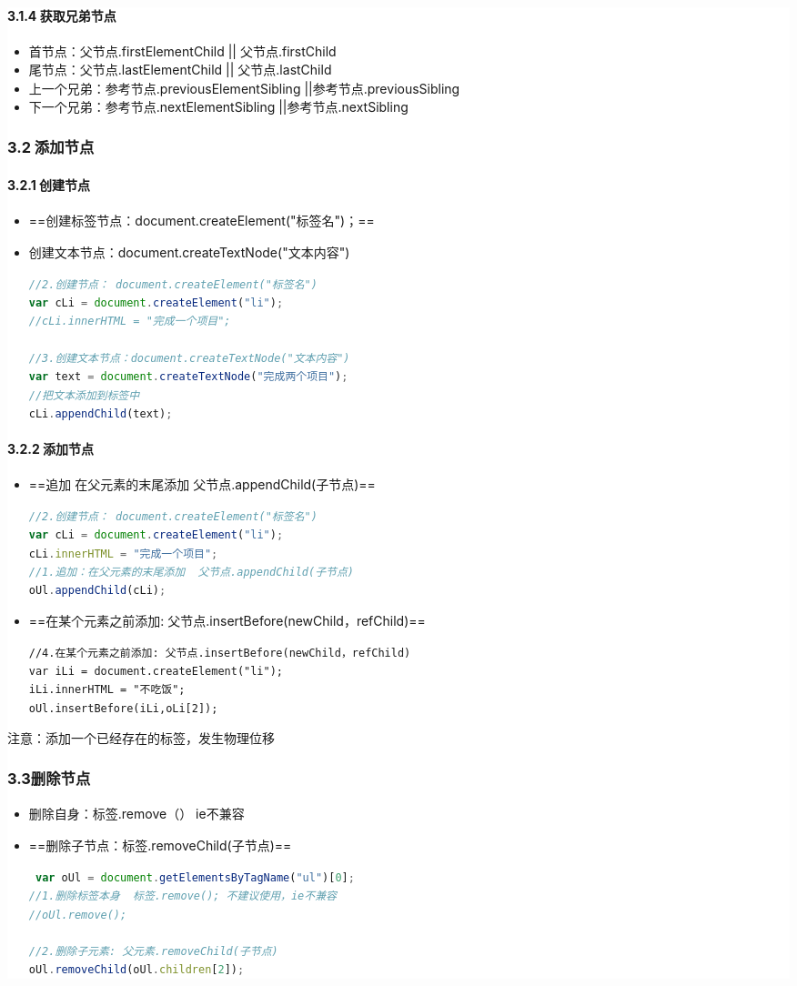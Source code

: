 #### 3.1.4 获取兄弟节点

- 首节点：父节点.firstElementChild || 父节点.firstChild
- 尾节点：父节点.lastElementChild || 父节点.lastChild
- 上一个兄弟：参考节点.previousElementSibling ||参考节点.previousSibling 
- 下一个兄弟：参考节点.nextElementSibling ||参考节点.nextSibling

### 3.2 添加节点

#### 3.2.1 创建节点

- ==创建标签节点：document.createElement("标签名")；==

- 创建文本节点：document.createTextNode("文本内容")

  ~~~js
  //2.创建节点： document.createElement("标签名")
  var cLi = document.createElement("li");
  //cLi.innerHTML = "完成一个项目";
  
  //3.创建文本节点：document.createTextNode("文本内容")
  var text = document.createTextNode("完成两个项目");
  //把文本添加到标签中
  cLi.appendChild(text);
  ~~~

#### 3.2.2 添加节点

- ==追加 在父元素的末尾添加  父节点.appendChild(子节点)==

  ~~~js
  //2.创建节点： document.createElement("标签名")
  var cLi = document.createElement("li");
  cLi.innerHTML = "完成一个项目";
  //1.追加：在父元素的末尾添加  父节点.appendChild(子节点)
  oUl.appendChild(cLi);
  ~~~

- ==在某个元素之前添加: 父节点.insertBefore(newChild，refChild)==

  ~~~JS
  //4.在某个元素之前添加: 父节点.insertBefore(newChild，refChild)
  var iLi = document.createElement("li");
  iLi.innerHTML = "不吃饭";
  oUl.insertBefore(iLi,oLi[2]);
  ~~~

注意：添加一个已经存在的标签，发生物理位移

### 3.3删除节点

- 删除自身：标签.remove（）     ie不兼容

- ==删除子节点：标签.removeChild(子节点)==

  ~~~js
   var oUl = document.getElementsByTagName("ul")[0];
  //1.删除标签本身  标签.remove(); 不建议使用，ie不兼容
  //oUl.remove(); 
  
  //2.删除子元素: 父元素.removeChild(子节点)
  oUl.removeChild(oUl.children[2]);
  ~~~

